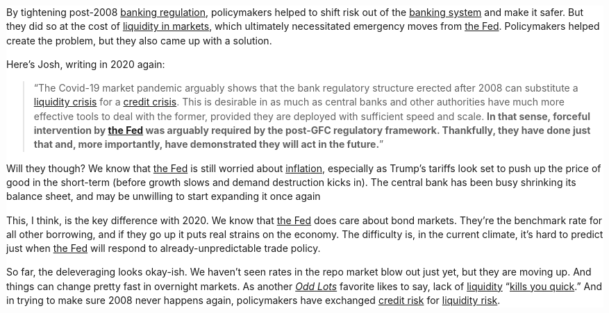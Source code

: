 By tightening post-2008 [banking regulation](../Advanced%20Financial%20Analysis%20and%20Valuation/Lecture%20Notes%20Advanced%20Financial%20Analysis%20and%20Valuation/Week%206/Week%206%20Bank%20Business%20Model,%20Regulation,%20and%20Accounting%20Rules.md), policymakers helped to shift risk out of the [banking system](../Financial%20Markets%20and%20Institutions/II.%20The%20Roles%20of%20Banks%20and%20Derivative%20Markets%20in%20Resolving%20Problems%20Inherent%20in%20Debt%20Contracts/Class%203-%20Financial%20Intermediation%20and%20Delegated%20Loan%20Monitoring%20,%20Intro%20to%20Bankruptcy%20and%20Debt%20Restructuring/Class%20Slide%203%20Financial%20Intermediation%20and%20Delegated%20Monitoring.md) and make it safer. But they did so at the cost of [liquidity in markets](../Financial%20Markets%20and%20Institutions/I-%20Introduction%20to%20Financial%20Markets%20and%20Intermediation/I-%20Introduction%20to%20Financial%20Markets%20and%20Intermediation/Lecture%20Note%201-%20Debt%20Pricing.md), which ultimately necessitated emergency moves from [the Fed](../Financial%20Markets/Fixed%20Income%20Securities%20Tools%20for%20Today's%20Markets/Front%20Matter/Monetary%20Policy%20with%20Abundantreserves.md). Policymakers helped create the problem, but they also came up with a solution.

Here’s Josh, writing in 2020 again:

> “The Covid-19 market pandemic arguably shows that the bank regulatory structure erected after 2008 can substitute a [liquidity crisis](../Financial%20Markets%20and%20Institutions/III.%20Liquidity%20of%20Assets/Class%207-%20CP,%20Repo,%20and%20the%20Crisis/Deciphering%20the%20Liquidity%20and%20Credit%20Crunch%202007–2008.md) for a [credit crisis](../Financial%20Markets%20and%20Institutions/III.%20Liquidity%20of%20Assets/Class%207-%20CP,%20Repo,%20and%20the%20Crisis/The%20Credit%20Crisis-Conjectures%20About%20Causes%20And%20Remedies.md). This is desirable in as much as central banks and other authorities have much more effective tools to deal with the former, provided they are deployed with sufficient speed and scale. **In that sense, forceful intervention by [the Fed](../Financial%20Markets/Fixed%20Income%20Securities%20Tools%20for%20Today's%20Markets/Front%20Matter/Monetary%20Policy%20with%20Abundantreserves.md) was arguably required by the post-GFC regulatory framework. Thankfully, they have done just that and, more importantly, have demonstrated they will act in the future.**”

Will they though? We know that [the Fed](../Financial%20Markets/Fixed%20Income%20Securities%20Tools%20for%20Today's%20Markets/Front%20Matter/Monetary%20Policy%20with%20Abundantreserves.md) is still worried about [inflation](../International%20Finance/Bridgewater/Principles%20For%20Navigating%20Big%20Debt%20Cycles/Part%20II%20Detailed%20Case%20Studies/German%20Debt%20Crisis%20andHyperinflation%20(1918–1924)/War%20Economies%20and%20Hyperinflation.md), especially as Trump’s tariffs look set to push up the price of good in the short-term (before growth slows and demand destruction kicks in). The central bank has been busy shrinking its balance sheet, and may be unwilling to start expanding it once again

This, I think, is the key difference with 2020. We know that [the Fed](../Financial%20Markets/Fixed%20Income%20Securities%20Tools%20for%20Today's%20Markets/Front%20Matter/Monetary%20Policy%20with%20Abundantreserves.md) does care about bond markets. They’re the benchmark rate for all other borrowing, and if they go up it puts real strains on the economy. The difficulty is, in the current climate, it’s hard to predict just when [the Fed](../Financial%20Markets/Fixed%20Income%20Securities%20Tools%20for%20Today's%20Markets/Front%20Matter/Monetary%20Policy%20with%20Abundantreserves.md) will respond to already-unpredictable trade policy.

So far, the deleveraging looks okay-ish. We haven’t seen rates in the repo market blow out just yet, but they are moving up. And things can change pretty fast in overnight markets. As another *[Odd Lots](.md)* favorite likes to say, lack of [liquidity](../Financial%20Markets%20and%20Institutions/III.%20Liquidity%20of%20Assets/Class%205-%20Private%20Information,%20Liquidity,%20and%20Securitization/Class%20Note%2010%20Liquidity%20and%20Class%20Note%2010%20Liquidity%20and%20Liquidity%20Managementliquidity%20management.md) “[kills you quick](https://archive.is/o/DIpfw/https://www.bloomberg.com/news/articles/2019-12-20/repo-oracle-zoltan-pozsar-expects-even-more-turmoil).” And in trying to make sure 2008 never happens again, policymakers have exchanged [credit risk](../Course%20Notes/Quantitative%20Trading%20Strategies%20Lecture%20Notes.md) for [liquidity risk](../Financial%20Markets%20and%20Institutions/III.%20Liquidity%20of%20Assets/Class%207-%20CP,%20Repo,%20and%20the%20Crisis/Asset%20Backed%20Commercial%20Paper%20Understanding%20the%20Risks.md).
